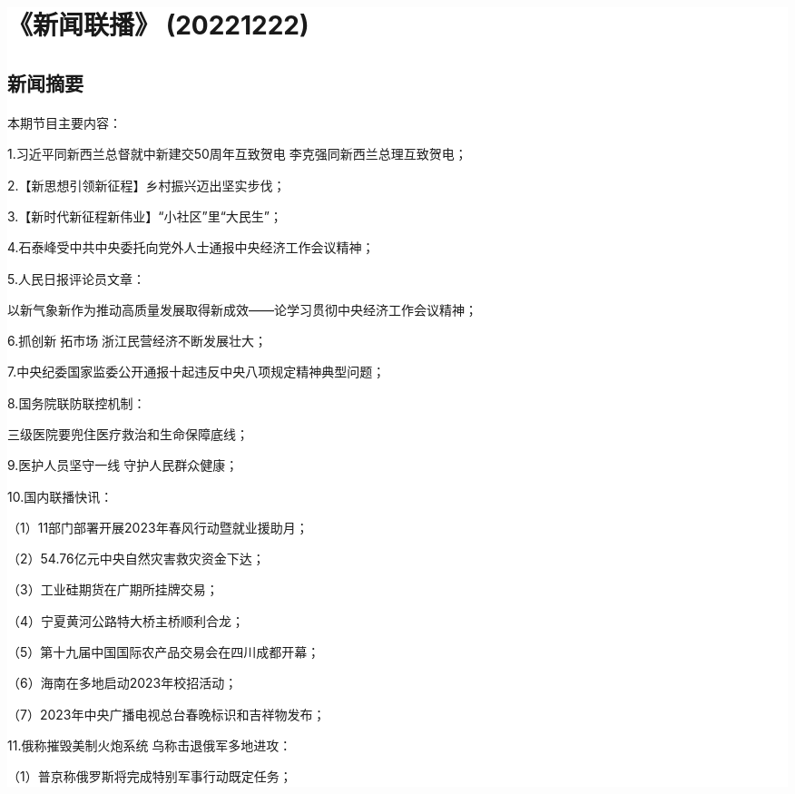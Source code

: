 # 《新闻联播》 (20221222)

## 新闻摘要

本期节目主要内容：


1.习近平同新西兰总督就中新建交50周年互致贺电 李克强同新西兰总理互致贺电；


2.【新思想引领新征程】乡村振兴迈出坚实步伐；


3.【新时代新征程新伟业】“小社区”里“大民生”；


4.石泰峰受中共中央委托向党外人士通报中央经济工作会议精神；


5.人民日报评论员文章：

以新气象新作为推动高质量发展取得新成效——论学习贯彻中央经济工作会议精神；


6.抓创新 拓市场 浙江民营经济不断发展壮大；


7.中央纪委国家监委公开通报十起违反中央八项规定精神典型问题；


8.国务院联防联控机制：

三级医院要兜住医疗救治和生命保障底线；


9.医护人员坚守一线 守护人民群众健康；


10.国内联播快讯：


（1）11部门部署开展2023年春风行动暨就业援助月；


（2）54.76亿元中央自然灾害救灾资金下达；


（3）工业硅期货在广期所挂牌交易；


（4）宁夏黄河公路特大桥主桥顺利合龙；


（5）第十九届中国国际农产品交易会在四川成都开幕；


（6）海南在多地启动2023年校招活动；


（7）2023年中央广播电视总台春晚标识和吉祥物发布；


11.俄称摧毁美制火炮系统 乌称击退俄军多地进攻：


（1）普京称俄罗斯将完成特别军事行动既定任务；


